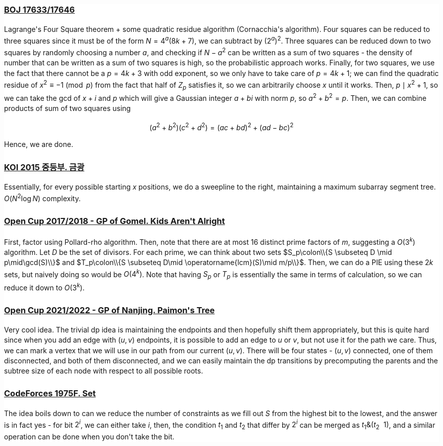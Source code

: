 ### [BOJ 17633/17646](https://www.acmicpc.net/problem/17646)

Lagrange's Four Square theorem + some quadratic residue algorithm (Cornacchia's algorithm). Four squares can be reduced to three squares since it must be of the form $N = 4^a(8k + 7)$, we can subtract by $(2^a)^2$. Three squares can be reduced down to two squares by randomly choosing a number $a$, and checking if $N - a^2$ can be written as a sum of two squares - the density of number that can be written as a sum of two squares is high, so the probabilistic approach works. Finally, for two squares, we use the fact that there cannot be a $p = 4k + 3$ with odd exponent, so we only have to take care of $p = 4k + 1$; we can find the quadratic residue of $x^2 \equiv -1 \pmod{p}$ from the fact that half of $Z_p$ satisfies it, so we can arbitrarily choose $x$ until it works. Then, $p \mid x^2 + 1$, so we can take the gcd of $x + i$ and $p$ which will give a Gaussian integer $a + bi$ with norm $p$, so $a^2 + b^2 = p$. Then, we can combine products of sum of two squares using 

$$
(a^2 + b^2)(c^2 + d^2) = (ac + bd)^2 + (ad - bc)^2
$$

Hence, we are done.

### [KOI 2015 중등부. 금광](https://www.acmicpc.net/problem/10167)

Essentially, for every possible starting $x$ positions, we do a sweepline to the right, maintaining a maximum subarray segment tree. $O(N^2\log N)$ complexity.

### [Open Cup 2017/2018 - GP of Gomel. Kids Aren't Alright](https://www.acmicpc.net/problem/19313)

First, factor using Pollard-rho algorithm. Then, note that there are at most $16$ distinct prime factors of $m$, suggesting a $O(3^k)$ algorithm. Let $D$ be the set of divisors. For each prime, we can think about two sets $S_p\colon\\{S \subseteq D \mid p\mid\gcd(S)\\}$ and $T_p\colon\\{S \subseteq D\mid \operatorname{lcm}(S)\mid m/p\\}$. Then, we can do a PIE using these $2k$ sets, but naively doing so would be $O(4^k)$. Note that having $S_p$ or $T_p$ is essentially the same in terms of calculation, so we can reduce it down to $O(3^k)$. 

### [Open Cup 2021/2022 - GP of Nanjing. Paimon's Tree](https://www.acmicpc.net/problem/31181)

Very cool idea. The trivial dp idea is maintaining the endpoints and then hopefully shift them appropriately, but this is quite hard since when you add an edge with $(u, v)$ endpoints, it is possible to add an edge to $u$ or $v$, but not use it for the path we care. Thus, we can mark a vertex that we will use in our path from our current $(u, v)$. There will be four states - $(u, v)$ connected, one of them disconnected, and both of them disconnected, and we can easily maintain the dp transitions by precomputing the parents and the subtree size of each node with respect to all possible roots. 

### [CodeForces 1975F. Set](https://codeforces.com/contest/1975/my)

The idea boils down to can we reduce the number of constraints as we fill out $S$ from the highest bit to the lowest, and the answer is in fact yes - for bit $2^i$, we can either take $i$, then, the condition $t_1$ and $t_2$ that differ by $2^i$ can be merged as $t_1 \& (t_2 \>\> 1)$, and a similar operation can be done when you don't take the bit.